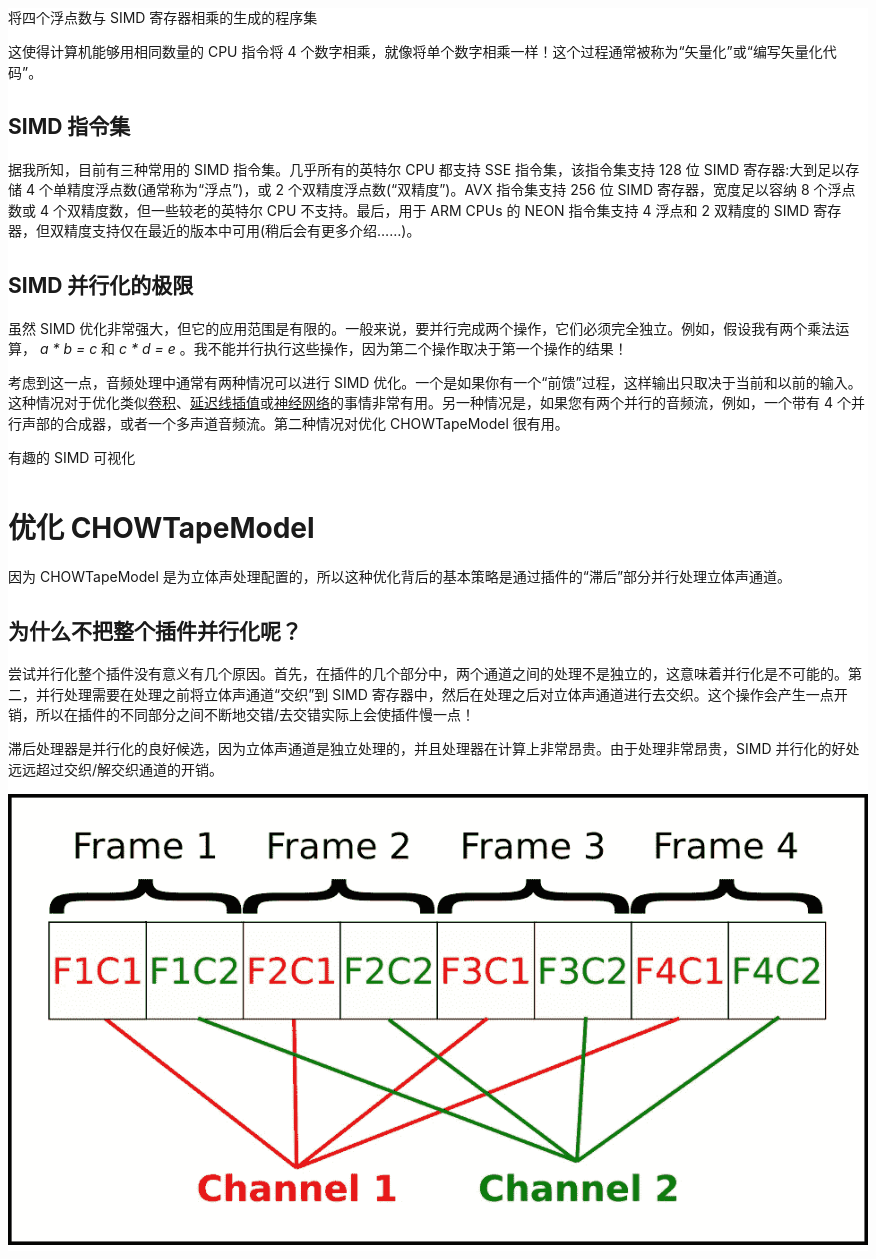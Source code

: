 将四个浮点数与 SIMD 寄存器相乘的生成的程序集

这使得计算机能够用相同数量的 CPU 指令将 4 个数字相乘，就像将单个数字相乘一样！这个过程通常被称为“矢量化”或“编写矢量化代码”。

## SIMD 指令集

据我所知，目前有三种常用的 SIMD 指令集。几乎所有的英特尔 CPU 都支持 SSE 指令集，该指令集支持 128 位 SIMD 寄存器:大到足以存储 4 个单精度浮点数(通常称为“浮点”)，或 2 个双精度浮点数(“双精度”)。AVX 指令集支持 256 位 SIMD 寄存器，宽度足以容纳 8 个浮点数或 4 个双精度数，但一些较老的英特尔 CPU 不支持。最后，用于 ARM CPUs 的 NEON 指令集支持 4 浮点和 2 双精度的 SIMD 寄存器，但双精度支持仅在最近的版本中可用(稍后会有更多介绍……)。

## SIMD 并行化的极限

虽然 SIMD 优化非常强大，但它的应用范围是有限的。一般来说，要并行完成两个操作，它们必须完全独立。例如，假设我有两个乘法运算， *a * b = c* 和 *c * d = e* 。我不能并行执行这些操作，因为第二个操作取决于第一个操作的结果！

考虑到这一点，音频处理中通常有两种情况可以进行 SIMD 优化。一个是如果你有一个“前馈”过程，这样输出只取决于当前和以前的输入。这种情况对于优化类似[卷积](https://github.com/hgomersall/SSE-convolution)、[延迟线插值](https://github.com/Chowdhury-DSP/chowdsp_utils/blob/master/DSP/Delay/chowdsp_DelayInterpolation.h#L253)或[神经网络](/mlearning-ai/real-time-neural-network-inferencing-for-audio-processing-857313fd84e1)的事情非常有用。另一种情况是，如果您有两个并行的音频流，例如，一个带有 4 个并行声部的合成器，或者一个多声道音频流。第二种情况对优化 CHOWTapeModel 很有用。

有趣的 SIMD 可视化

# 优化 CHOWTapeModel

因为 CHOWTapeModel 是为立体声处理配置的，所以这种优化背后的基本策略是通过插件的“滞后”部分并行处理立体声通道。

## 为什么不把整个插件并行化呢？

尝试并行化整个插件没有意义有几个原因。首先，在插件的几个部分中，两个通道之间的处理不是独立的，这意味着并行化是不可能的。第二，并行处理需要在处理之前将立体声通道“交织”到 SIMD 寄存器中，然后在处理之后对立体声通道进行去交织。这个操作会产生一点开销，所以在插件的不同部分之间不断地交错/去交错实际上会使插件慢一点！

滞后处理器是并行化的良好候选，因为立体声通道是独立处理的，并且处理器在计算上非常昂贵。由于处理非常昂贵，SIMD 并行化的好处远远超过交织/解交织通道的开销。

![](img/fd9a904d166dcfb1c92ff70f872555e4.png)
